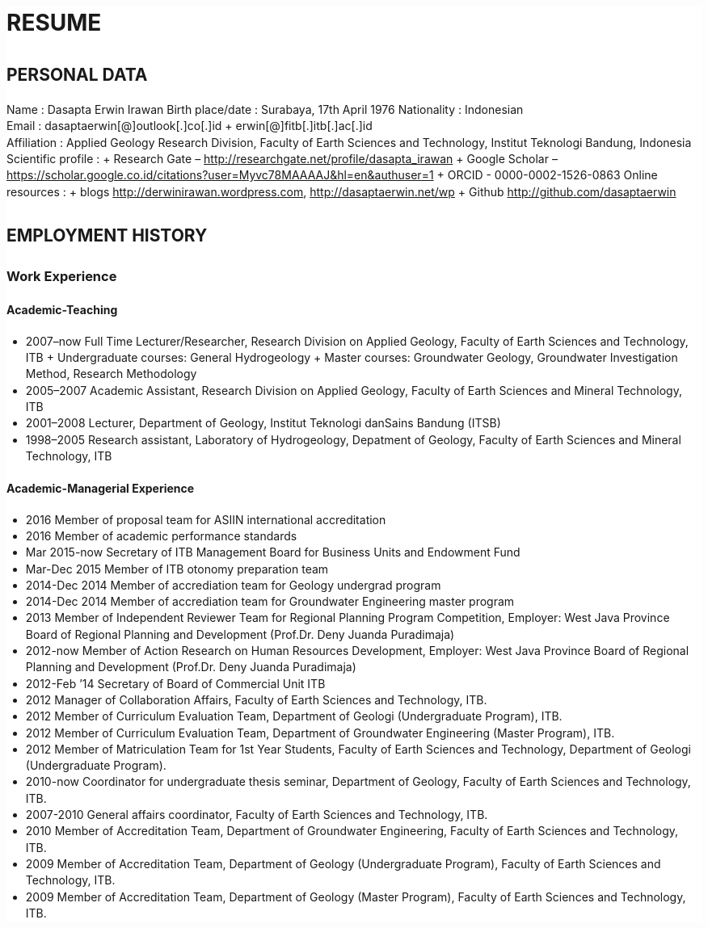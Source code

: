 # RESUME

## PERSONAL DATA

Name			: Dasapta Erwin Irawan
Birth place/date	: Surabaya, 17th April 1976
Nationality		: Indonesian		
Email			: dasaptaerwin[@]outlook[.]co[.]id + erwin[@]fitb[.]itb[.]ac[.]id  
Affiliation			: Applied Geology Research Division, Faculty of Earth Sciences and Technology, Institut Teknologi Bandung, Indonesia
Scientific profile 	: 
	+ Research Gate – http://researchgate.net/profile/dasapta_irawan
	+ Google Scholar – https://scholar.google.co.id/citations?user=Myvc78MAAAAJ&hl=en&authuser=1 
	+ ORCID - 0000-0002-1526-0863
Online resources	: 
	+ blogs 	http://derwinirawan.wordpress.com, http://dasaptaerwin.net/wp 
	+ Github   http://github.com/dasaptaerwin 

## EMPLOYMENT HISTORY

### Work Experience

#### Academic-Teaching
+ 2007–now Full Time Lecturer/Researcher, Research Division on Applied Geology, Faculty of Earth Sciences and Technology, ITB
		+ Undergraduate courses: General Hydrogeology
		+ Master courses: Groundwater Geology, Groundwater Investigation Method, Research Methodology
+ 2005–2007      	Academic Assistant, Research Division on Applied Geology, Faculty of Earth Sciences and Mineral Technology, ITB
+ 2001–2008      	Lecturer, Department of Geology, Institut Teknologi danSains Bandung (ITSB)
+ 1998–2005      	Research assistant, Laboratory of Hydrogeology, Depatment of Geology, Faculty of Earth Sciences and Mineral Technology, ITB

#### Academic-Managerial Experience
+ 2016	Member of proposal team for ASIIN international accreditation 
+ 2016	Member of academic performance standards
+ Mar 2015-now	Secretary of ITB Management Board for Business Units and Endowment Fund
+ Mar-Dec 2015	Member of ITB otonomy preparation team
+ 2014-Dec 2014	Member of accrediation team for Geology undergrad program
+ 2014-Dec 2014	Member of accrediation team for Groundwater Engineering master program
+ 2013	Member of Independent Reviewer Team for Regional Planning Program Competition, Employer: West Java Province Board of Regional Planning and Development (Prof.Dr. Deny Juanda Puradimaja)
+ 2012-now	Member of Action Research on Human Resources Development, Employer: West Java Province Board of Regional Planning and Development (Prof.Dr. Deny Juanda Puradimaja)
+ 2012-Feb ’14	Secretary of Board of Commercial Unit ITB
+ 2012	Manager of Collaboration Affairs, Faculty of Earth Sciences and Technology, ITB.
+ 2012	Member of Curriculum Evaluation Team, Department of Geologi (Undergraduate Program), ITB.
+ 2012	Member of Curriculum Evaluation Team, Department of Groundwater Engineering (Master Program), ITB.
+ 2012	Member of Matriculation Team for 1st Year Students, Faculty of Earth Sciences and Technology, Department of Geologi (Undergraduate Program). 
+ 2010-now     	Coordinator for undergraduate thesis seminar, Department of Geology, Faculty of Earth Sciences and Technology, ITB.
+ 2007-2010     	General affairs coordinator, Faculty of Earth Sciences and Technology, ITB.
+ 2010             	Member of Accreditation Team, Department of Groundwater Engineering, Faculty of Earth Sciences and Technology, ITB.
+ 2009             	Member of Accreditation Team, Department of Geology (Undergraduate Program), Faculty of Earth Sciences and Technology, ITB.
+ 2009           	Member of Accreditation Team, Department of Geology (Master Program), Faculty of Earth Sciences and Technology, ITB.